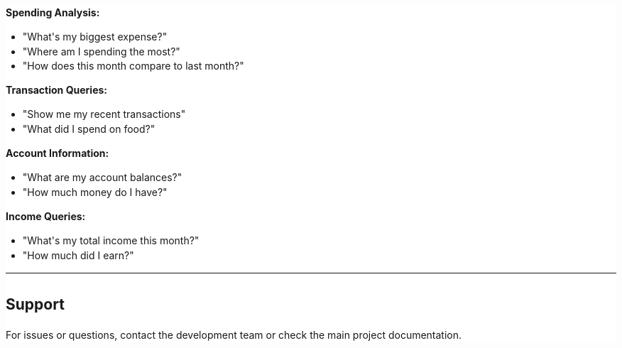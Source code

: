**Spending Analysis:**
- "What's my biggest expense?"
- "Where am I spending the most?"
- "How does this month compare to last month?"

**Transaction Queries:**
- "Show me my recent transactions"
- "What did I spend on food?"

**Account Information:**
- "What are my account balances?"
- "How much money do I have?"

**Income Queries:**
- "What's my total income this month?"
- "How much did I earn?"

---

## Support

For issues or questions, contact the development team or check the main project documentation.
